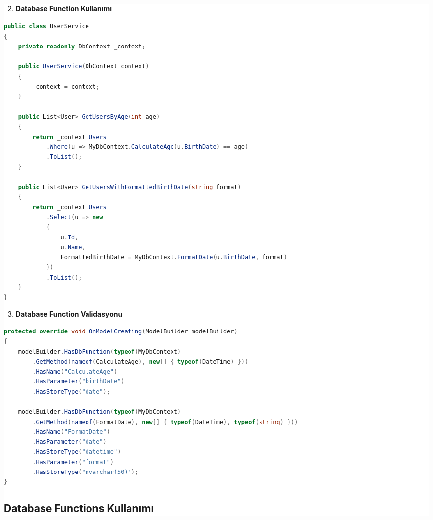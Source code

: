 2. **Database Function Kullanımı**
```csharp
public class UserService
{
    private readonly DbContext _context;

    public UserService(DbContext context)
    {
        _context = context;
    }

    public List<User> GetUsersByAge(int age)
    {
        return _context.Users
            .Where(u => MyDbContext.CalculateAge(u.BirthDate) == age)
            .ToList();
    }

    public List<User> GetUsersWithFormattedBirthDate(string format)
    {
        return _context.Users
            .Select(u => new
            {
                u.Id,
                u.Name,
                FormattedBirthDate = MyDbContext.FormatDate(u.BirthDate, format)
            })
            .ToList();
    }
}
```

3. **Database Function Validasyonu**
```csharp
protected override void OnModelCreating(ModelBuilder modelBuilder)
{
    modelBuilder.HasDbFunction(typeof(MyDbContext)
        .GetMethod(nameof(CalculateAge), new[] { typeof(DateTime) }))
        .HasName("CalculateAge")
        .HasParameter("birthDate")
        .HasStoreType("date");

    modelBuilder.HasDbFunction(typeof(MyDbContext)
        .GetMethod(nameof(FormatDate), new[] { typeof(DateTime), typeof(string) }))
        .HasName("FormatDate")
        .HasParameter("date")
        .HasStoreType("datetime")
        .HasParameter("format")
        .HasStoreType("nvarchar(50)");
}
```

## Database Functions Kullanımı
